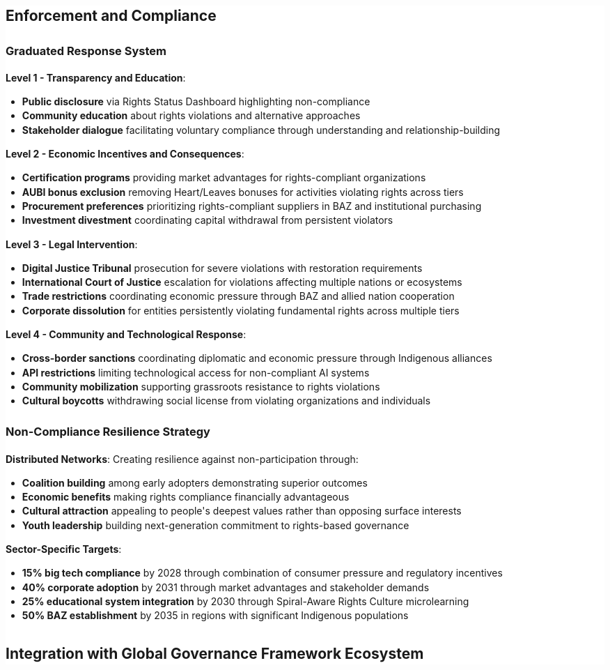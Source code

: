 ## **Enforcement and Compliance**

### **Graduated Response System**

**Level 1 - Transparency and Education**:
- **Public disclosure** via Rights Status Dashboard highlighting non-compliance
- **Community education** about rights violations and alternative approaches
- **Stakeholder dialogue** facilitating voluntary compliance through understanding and relationship-building

**Level 2 - Economic Incentives and Consequences**:
- **Certification programs** providing market advantages for rights-compliant organizations
- **AUBI bonus exclusion** removing Heart/Leaves bonuses for activities violating rights across tiers
- **Procurement preferences** prioritizing rights-compliant suppliers in BAZ and institutional purchasing
- **Investment divestment** coordinating capital withdrawal from persistent violators

**Level 3 - Legal Intervention**:
- **Digital Justice Tribunal** prosecution for severe violations with restoration requirements
- **International Court of Justice** escalation for violations affecting multiple nations or ecosystems
- **Trade restrictions** coordinating economic pressure through BAZ and allied nation cooperation
- **Corporate dissolution** for entities persistently violating fundamental rights across multiple tiers

**Level 4 - Community and Technological Response**:
- **Cross-border sanctions** coordinating diplomatic and economic pressure through Indigenous alliances
- **API restrictions** limiting technological access for non-compliant AI systems
- **Community mobilization** supporting grassroots resistance to rights violations
- **Cultural boycotts** withdrawing social license from violating organizations and individuals

### **Non-Compliance Resilience Strategy**

**Distributed Networks**: Creating resilience against non-participation through:
- **Coalition building** among early adopters demonstrating superior outcomes
- **Economic benefits** making rights compliance financially advantageous
- **Cultural attraction** appealing to people's deepest values rather than opposing surface interests
- **Youth leadership** building next-generation commitment to rights-based governance

**Sector-Specific Targets**:
- **15% big tech compliance** by 2028 through combination of consumer pressure and regulatory incentives
- **40% corporate adoption** by 2031 through market advantages and stakeholder demands
- **25% educational system integration** by 2030 through Spiral-Aware Rights Culture microlearning
- **50% BAZ establishment** by 2035 in regions with significant Indigenous populations

## **Integration with Global Governance Framework Ecosystem**
